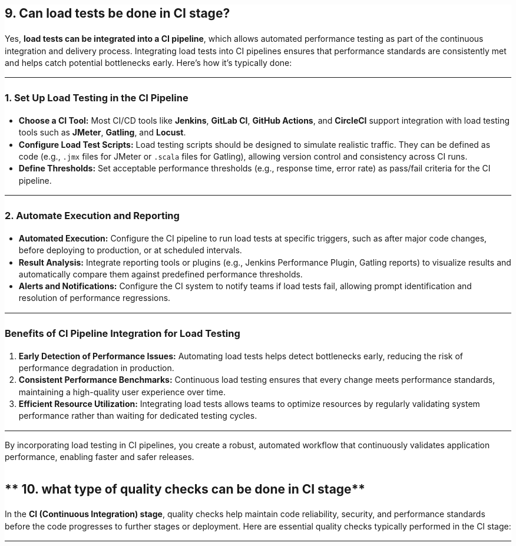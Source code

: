 ## **9. Can load tests be done in CI stage?**

Yes, **load tests can be integrated into a CI pipeline**, which allows automated performance testing as part of the continuous integration and delivery process. Integrating load tests into CI pipelines ensures that performance standards are consistently met and helps catch potential bottlenecks early. Here’s how it’s typically done:

---

### **1. Set Up Load Testing in the CI Pipeline**

- **Choose a CI Tool:** Most CI/CD tools like **Jenkins**, **GitLab CI**, **GitHub Actions**, and **CircleCI** support integration with load testing tools such as **JMeter**, **Gatling**, and **Locust**.
- **Configure Load Test Scripts:** Load testing scripts should be designed to simulate realistic traffic. They can be defined as code (e.g., `.jmx` files for JMeter or `.scala` files for Gatling), allowing version control and consistency across CI runs.
- **Define Thresholds:** Set acceptable performance thresholds (e.g., response time, error rate) as pass/fail criteria for the CI pipeline.

---

### **2. Automate Execution and Reporting**

- **Automated Execution:** Configure the CI pipeline to run load tests at specific triggers, such as after major code changes, before deploying to production, or at scheduled intervals.
- **Result Analysis:** Integrate reporting tools or plugins (e.g., Jenkins Performance Plugin, Gatling reports) to visualize results and automatically compare them against predefined performance thresholds.
- **Alerts and Notifications:** Configure the CI system to notify teams if load tests fail, allowing prompt identification and resolution of performance regressions.

---

### **Benefits of CI Pipeline Integration for Load Testing**

1. **Early Detection of Performance Issues:** Automating load tests helps detect bottlenecks early, reducing the risk of performance degradation in production.
2. **Consistent Performance Benchmarks:** Continuous load testing ensures that every change meets performance standards, maintaining a high-quality user experience over time.
3. **Efficient Resource Utilization:** Integrating load tests allows teams to optimize resources by regularly validating system performance rather than waiting for dedicated testing cycles.

---

By incorporating load testing in CI pipelines, you create a robust, automated workflow that continuously validates application performance, enabling faster and safer releases.


## ** 10. what type of quality checks can be done in CI stage**
In the **CI (Continuous Integration) stage**, quality checks help maintain code reliability, security, and performance standards before the code progresses to further stages or deployment. Here are essential quality checks typically performed in the CI stage:

---